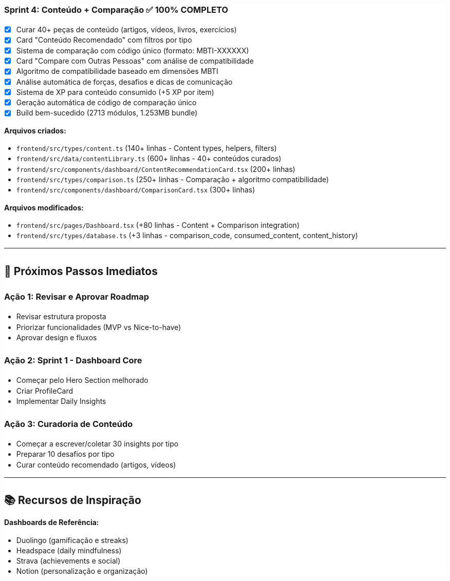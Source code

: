 ### Sprint 4: Conteúdo + Comparação ✅ **100% COMPLETO**
- [x] Curar 40+ peças de conteúdo (artigos, vídeos, livros, exercícios)
- [x] Card "Conteúdo Recomendado" com filtros por tipo
- [x] Sistema de comparação com código único (formato: MBTI-XXXXXX)
- [x] Card "Compare com Outras Pessoas" com análise de compatibilidade
- [x] Algoritmo de compatibilidade baseado em dimensões MBTI
- [x] Análise automática de forças, desafios e dicas de comunicação
- [x] Sistema de XP para conteúdo consumido (+5 XP por item)
- [x] Geração automática de código de comparação único
- [x] Build bem-sucedido (2713 módulos, 1.253MB bundle)

**Arquivos criados:**
- `frontend/src/types/content.ts` (140+ linhas - Content types, helpers, filters)
- `frontend/src/data/contentLibrary.ts` (600+ linhas - 40+ conteúdos curados)
- `frontend/src/components/dashboard/ContentRecommendationCard.tsx` (200+ linhas)
- `frontend/src/types/comparison.ts` (250+ linhas - Comparação + algoritmo compatibilidade)
- `frontend/src/components/dashboard/ComparisonCard.tsx` (300+ linhas)

**Arquivos modificados:**
- `frontend/src/pages/Dashboard.tsx` (+80 linhas - Content + Comparison integration)
- `frontend/src/types/database.ts` (+3 linhas - comparison_code, consumed_content, content_history)

---

## 🚀 Próximos Passos Imediatos

### Ação 1: Revisar e Aprovar Roadmap
- Revisar estrutura proposta
- Priorizar funcionalidades (MVP vs Nice-to-have)
- Aprovar design e fluxos

### Ação 2: Sprint 1 - Dashboard Core
- Começar pelo Hero Section melhorado
- Criar ProfileCard
- Implementar Daily Insights

### Ação 3: Curadoria de Conteúdo
- Começar a escrever/coletar 30 insights por tipo
- Preparar 10 desafios por tipo
- Curar conteúdo recomendado (artigos, vídeos)

---

## 📚 Recursos de Inspiração

**Dashboards de Referência:**
- Duolingo (gamificação e streaks)
- Headspace (daily mindfulness)
- Strava (achievements e social)
- Notion (personalização e organização)
